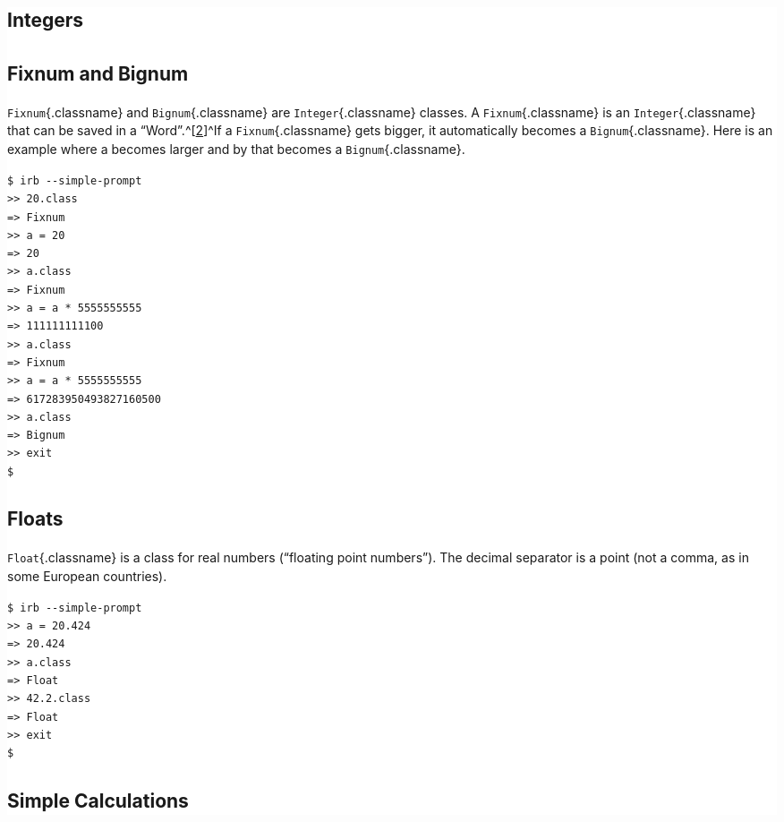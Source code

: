 ## Integers

## Fixnum and Bignum

`Fixnum`{.classname} and `Bignum`{.classname} are `Integer`{.classname}
classes. A `Fixnum`{.classname} is an `Integer`{.classname} that can be
saved in a “Word”.^[[2](#ftn.idp2247056)]^If a `Fixnum`{.classname} gets
bigger, it automatically becomes a `Bignum`{.classname}. Here is an
example where a becomes larger and by that becomes a
`Bignum`{.classname}.

``` {.screen}
$ irb --simple-prompt
>> 20.class
=> Fixnum
>> a = 20
=> 20
>> a.class
=> Fixnum
>> a = a * 5555555555
=> 111111111100
>> a.class
=> Fixnum
>> a = a * 5555555555
=> 617283950493827160500
>> a.class
=> Bignum
>> exit
$
```

## Floats

`Float`{.classname} is a class for real numbers (“floating point
numbers”). The decimal separator is a point (not a comma, as in some
European countries).

``` {.screen}
$ irb --simple-prompt
>> a = 20.424
=> 20.424
>> a.class
=> Float
>> 42.2.class
=> Float
>> exit
$
```

## Simple Calculations
